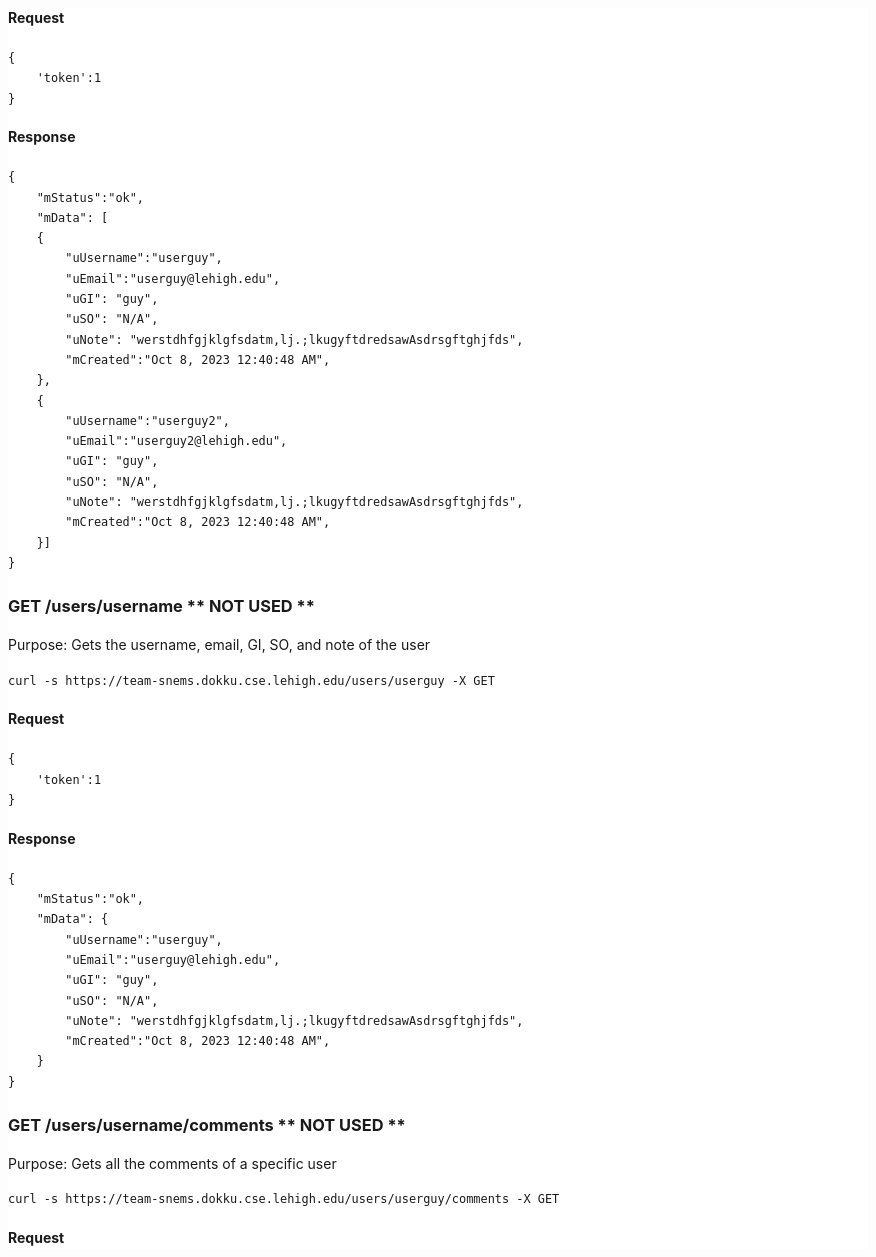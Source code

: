 ```
```
#### Request
```
{
    'token':1
}
```
#### Response
```
{
    "mStatus":"ok",
    "mData": [
    {
        "uUsername":"userguy",
        "uEmail":"userguy@lehigh.edu",
        "uGI": "guy",
        "uSO": "N/A",
        "uNote": "werstdhfgjklgfsdatm,lj.;lkugyftdredsawAsdrsgftghjfds",
        "mCreated":"Oct 8, 2023 12:40:48 AM",
    },
    {
        "uUsername":"userguy2",
        "uEmail":"userguy2@lehigh.edu",
        "uGI": "guy",
        "uSO": "N/A",
        "uNote": "werstdhfgjklgfsdatm,lj.;lkugyftdredsawAsdrsgftghjfds",
        "mCreated":"Oct 8, 2023 12:40:48 AM",
    }]
}
```
### GET /users/username ** NOT USED **
Purpose: Gets the username, email, GI, SO, and note of the user
```
curl -s https://team-snems.dokku.cse.lehigh.edu/users/userguy -X GET
```
#### Request
```
{
    'token':1
}
```
#### Response
```
{
    "mStatus":"ok",
    "mData": {
        "uUsername":"userguy",
        "uEmail":"userguy@lehigh.edu",
        "uGI": "guy",
        "uSO": "N/A",
        "uNote": "werstdhfgjklgfsdatm,lj.;lkugyftdredsawAsdrsgftghjfds",
        "mCreated":"Oct 8, 2023 12:40:48 AM",
    }
}
```
### GET /users/username/comments ** NOT USED **
Purpose: Gets all the comments of a specific user
```
curl -s https://team-snems.dokku.cse.lehigh.edu/users/userguy/comments -X GET
```
#### Request
```
```